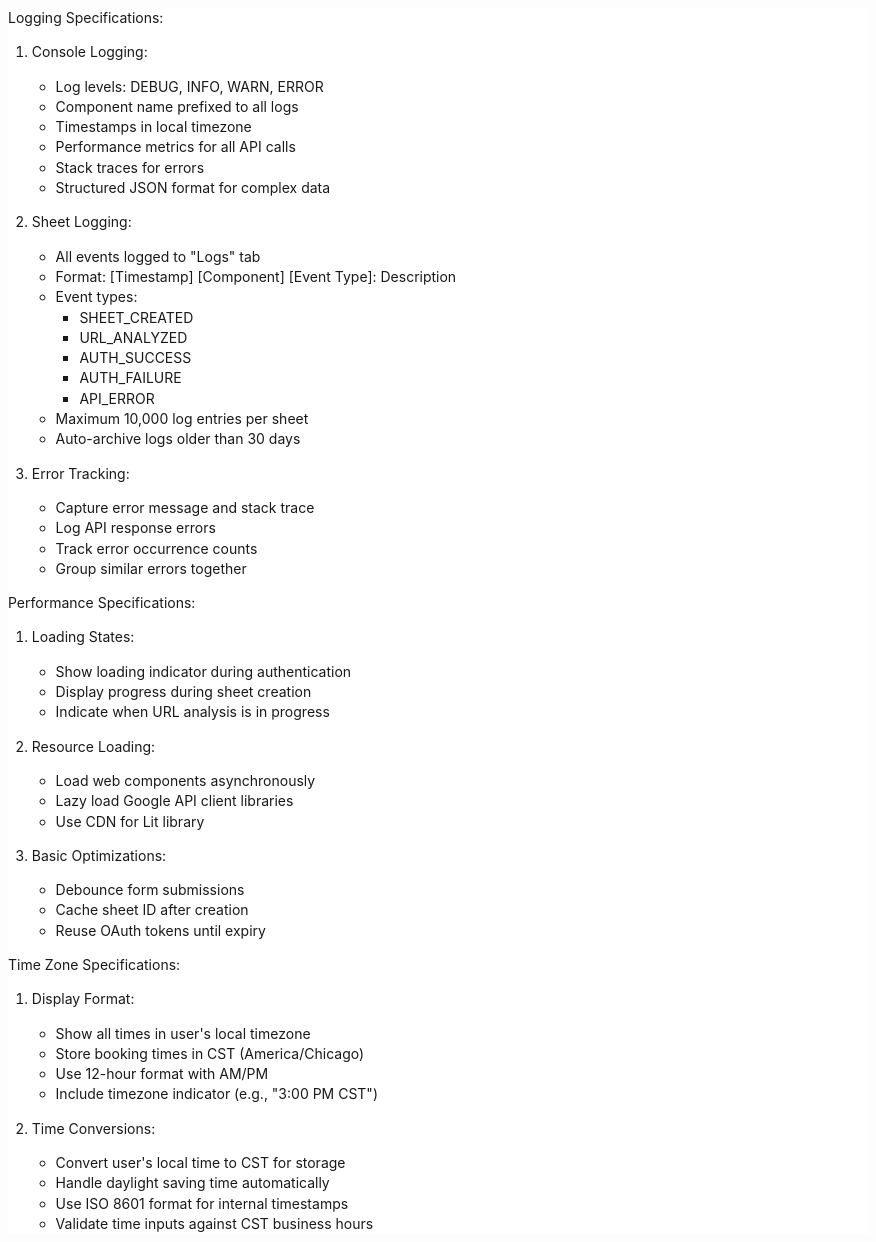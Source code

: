 Logging Specifications:
1. Console Logging:
   - Log levels: DEBUG, INFO, WARN, ERROR
   - Component name prefixed to all logs
   - Timestamps in local timezone
   - Performance metrics for all API calls
   - Stack traces for errors
   - Structured JSON format for complex data

2. Sheet Logging:
   - All events logged to "Logs" tab
   - Format: [Timestamp] [Component] [Event Type]: Description
   - Event types:
     * SHEET_CREATED
     * URL_ANALYZED
     * AUTH_SUCCESS
     * AUTH_FAILURE
     * API_ERROR
   - Maximum 10,000 log entries per sheet
   - Auto-archive logs older than 30 days

3. Error Tracking:
   - Capture error message and stack trace
   - Log API response errors
   - Track error occurrence counts
   - Group similar errors together

Performance Specifications:
1. Loading States:
   - Show loading indicator during authentication
   - Display progress during sheet creation
   - Indicate when URL analysis is in progress

2. Resource Loading:
   - Load web components asynchronously
   - Lazy load Google API client libraries
   - Use CDN for Lit library

3. Basic Optimizations:
   - Debounce form submissions
   - Cache sheet ID after creation
   - Reuse OAuth tokens until expiry

Time Zone Specifications:
1. Display Format:
   - Show all times in user's local timezone
   - Store booking times in CST (America/Chicago)
   - Use 12-hour format with AM/PM
   - Include timezone indicator (e.g., "3:00 PM CST")

2. Time Conversions:
   - Convert user's local time to CST for storage
   - Handle daylight saving time automatically
   - Use ISO 8601 format for internal timestamps
   - Validate time inputs against CST business hours
